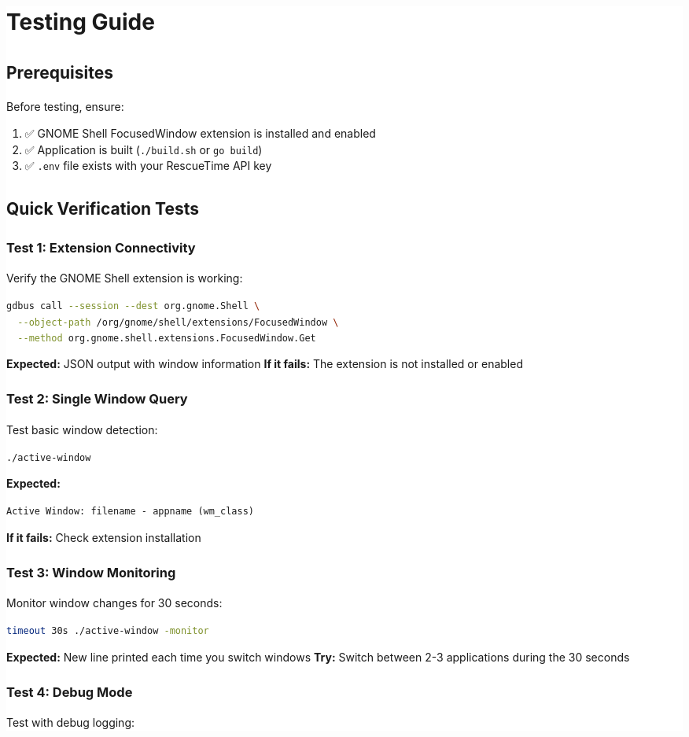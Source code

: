 # Testing Guide

## Prerequisites

Before testing, ensure:

1. ✅ GNOME Shell FocusedWindow extension is installed and enabled
2. ✅ Application is built (`./build.sh` or `go build`)
3. ✅ `.env` file exists with your RescueTime API key

## Quick Verification Tests

### Test 1: Extension Connectivity

Verify the GNOME Shell extension is working:

```bash
gdbus call --session --dest org.gnome.Shell \
  --object-path /org/gnome/shell/extensions/FocusedWindow \
  --method org.gnome.shell.extensions.FocusedWindow.Get
```

**Expected:** JSON output with window information
**If it fails:** The extension is not installed or enabled

### Test 2: Single Window Query

Test basic window detection:

```bash
./active-window
```

**Expected:** 
```
Active Window: filename - appname (wm_class)
```

**If it fails:** Check extension installation

### Test 3: Window Monitoring

Monitor window changes for 30 seconds:

```bash
timeout 30s ./active-window -monitor
```

**Expected:** New line printed each time you switch windows
**Try:** Switch between 2-3 applications during the 30 seconds

### Test 4: Debug Mode

Test with debug logging:

